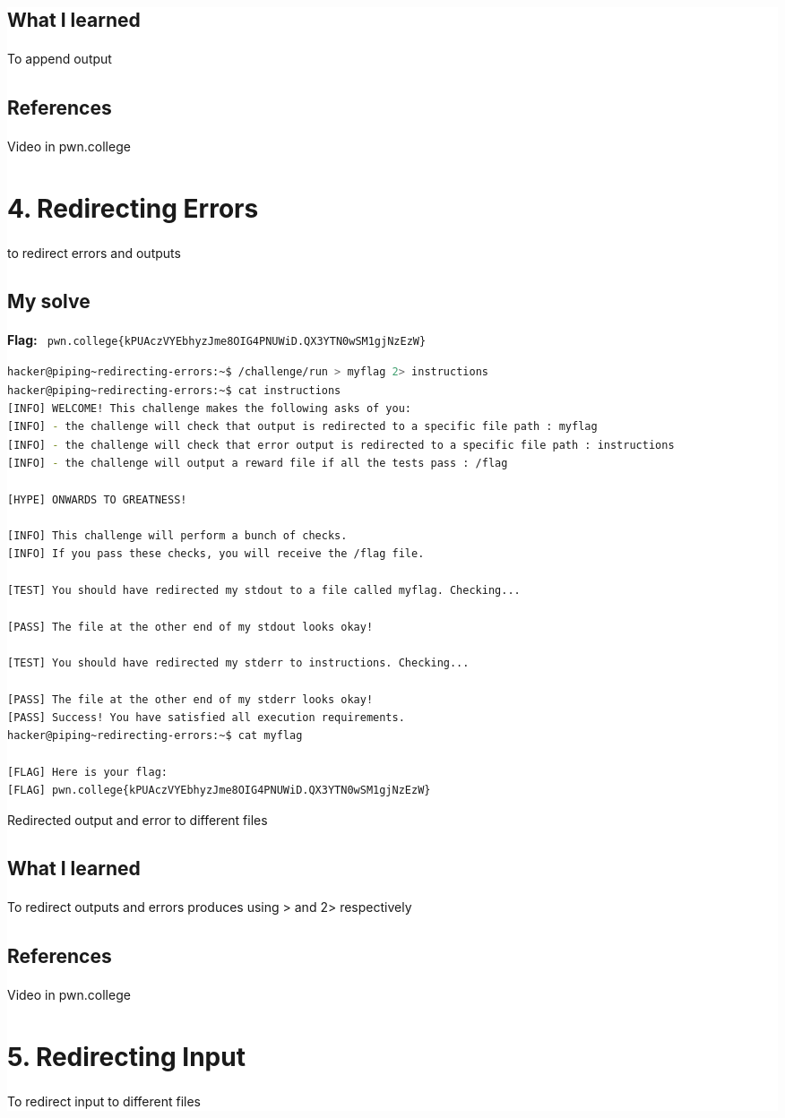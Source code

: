 ## What I learned
To append output

## References 
Video in pwn.college

# 4.	Redirecting Errors
to redirect errors and outputs

## My solve
**Flag:** ` pwn.college{kPUAczVYEbhyzJme8OIG4PNUWiD.QX3YTN0wSM1gjNzEzW}`
``` bash 
hacker@piping~redirecting-errors:~$ /challenge/run > myflag 2> instructions
hacker@piping~redirecting-errors:~$ cat instructions
[INFO] WELCOME! This challenge makes the following asks of you:
[INFO] - the challenge will check that output is redirected to a specific file path : myflag
[INFO] - the challenge will check that error output is redirected to a specific file path : instructions
[INFO] - the challenge will output a reward file if all the tests pass : /flag

[HYPE] ONWARDS TO GREATNESS!

[INFO] This challenge will perform a bunch of checks.
[INFO] If you pass these checks, you will receive the /flag file.

[TEST] You should have redirected my stdout to a file called myflag. Checking...

[PASS] The file at the other end of my stdout looks okay!

[TEST] You should have redirected my stderr to instructions. Checking...

[PASS] The file at the other end of my stderr looks okay!
[PASS] Success! You have satisfied all execution requirements.
hacker@piping~redirecting-errors:~$ cat myflag

[FLAG] Here is your flag:
[FLAG] pwn.college{kPUAczVYEbhyzJme8OIG4PNUWiD.QX3YTN0wSM1gjNzEzW}
```

Redirected output and error to different files

## What I learned
To redirect outputs and errors produces using > and 2> respectively

## References 
Video in pwn.college

# 5.	Redirecting Input
To redirect input to different files
